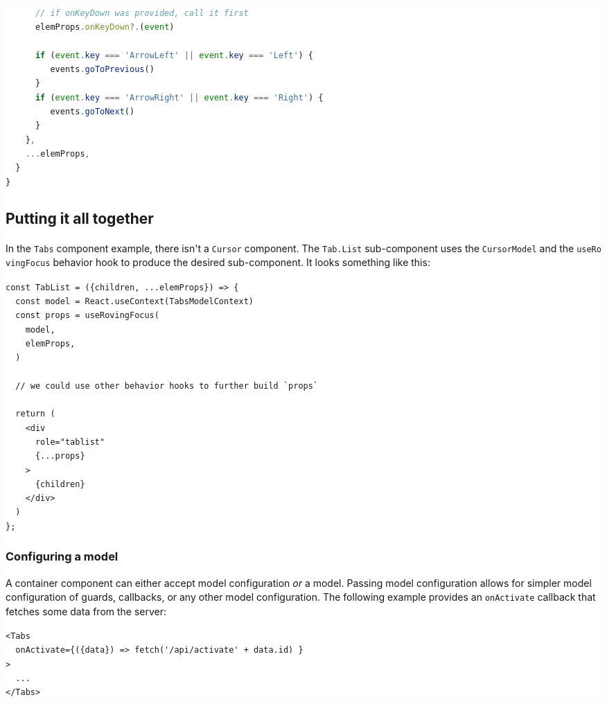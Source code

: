 ```ts
      // if onKeyDown was provided, call it first
      elemProps.onKeyDown?.(event)

      if (event.key === 'ArrowLeft' || event.key === 'Left') {
         events.goToPrevious()
      }
      if (event.key === 'ArrowRight' || event.key === 'Right') {
         events.goToNext()
      }
    },
    ...elemProps,
  }
}
```

## Putting it all together

In the `Tabs` component example, there isn't a `Cursor` component. The `Tab.List` sub-component uses the `CursorModel` and the `useRovingFocus` behavior hook to produce the desired sub-component. It looks something like this:

```tsx
const TabList = ({children, ...elemProps}) => {
  const model = React.useContext(TabsModelContext)
  const props = useRovingFocus(
    model,
    elemProps,
  )

  // we could use other behavior hooks to further build `props`

  return (
    <div
      role="tablist"
      {...props}
    >
      {children}
    </div>
  )
};
```

### Configuring a model

A container component can either accept model configuration _or_ a model. Passing model configuration allows for simpler model configuration of guards, callbacks, or any other model configuration. The following example provides an `onActivate` callback that fetches some data from the server:

```tsx
<Tabs
  onActivate={({data}) => fetch('/api/activate' + data.id) }
>
  ...
</Tabs>
```
